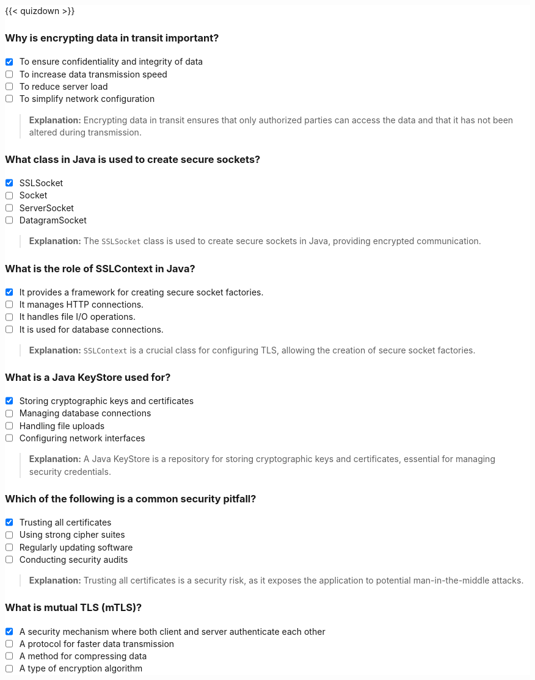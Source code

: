 {{< quizdown >}}

### Why is encrypting data in transit important?

- [x] To ensure confidentiality and integrity of data
- [ ] To increase data transmission speed
- [ ] To reduce server load
- [ ] To simplify network configuration

> **Explanation:** Encrypting data in transit ensures that only authorized parties can access the data and that it has not been altered during transmission.

### What class in Java is used to create secure sockets?

- [x] SSLSocket
- [ ] Socket
- [ ] ServerSocket
- [ ] DatagramSocket

> **Explanation:** The `SSLSocket` class is used to create secure sockets in Java, providing encrypted communication.

### What is the role of SSLContext in Java?

- [x] It provides a framework for creating secure socket factories.
- [ ] It manages HTTP connections.
- [ ] It handles file I/O operations.
- [ ] It is used for database connections.

> **Explanation:** `SSLContext` is a crucial class for configuring TLS, allowing the creation of secure socket factories.

### What is a Java KeyStore used for?

- [x] Storing cryptographic keys and certificates
- [ ] Managing database connections
- [ ] Handling file uploads
- [ ] Configuring network interfaces

> **Explanation:** A Java KeyStore is a repository for storing cryptographic keys and certificates, essential for managing security credentials.

### Which of the following is a common security pitfall?

- [x] Trusting all certificates
- [ ] Using strong cipher suites
- [ ] Regularly updating software
- [ ] Conducting security audits

> **Explanation:** Trusting all certificates is a security risk, as it exposes the application to potential man-in-the-middle attacks.

### What is mutual TLS (mTLS)?

- [x] A security mechanism where both client and server authenticate each other
- [ ] A protocol for faster data transmission
- [ ] A method for compressing data
- [ ] A type of encryption algorithm
